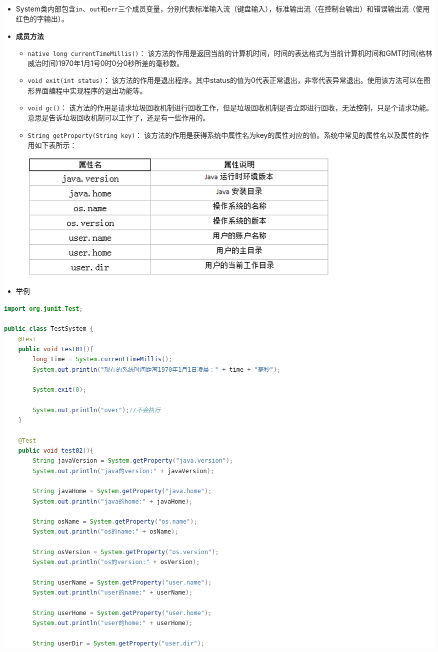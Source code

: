   * System类内部包含`in`、`out`和`err`三个成员变量，分别代表标准输入流（键盘输入），标准输出流（在控制台输出）和错误输出流（使用红色的字输出）。

* **成员方法**

  - `native long currentTimeMillis()`：
    该方法的作用是返回当前的计算机时间，时间的表达格式为当前计算机时间和GMT时间(格林威治时间)1970年1月1号0时0分0秒所差的毫秒数。

  - `void exit(int status)`：
    该方法的作用是退出程序。其中status的值为0代表正常退出，非零代表异常退出。使用该方法可以在图形界面编程中实现程序的退出功能等。

  - `void gc()`：
    该方法的作用是请求垃圾回收机制进行回收工作，但是垃圾回收机制是否立即进行回收，无法控制，只是个请求功能。意思是告诉垃圾回收机制可以工作了，还是有一些作用的。

  - `String getProperty(String key)`：
    该方法的作用是获得系统中属性名为key的属性对应的值。系统中常见的属性名以及属性的作用如下表所示：

    ![image-20220406003340258](.\images\image-20220406003340258.png)

- 举例

```java
import org.junit.Test;

public class TestSystem {
    @Test
    public void test01(){
        long time = System.currentTimeMillis();
        System.out.println("现在的系统时间距离1970年1月1日凌晨：" + time + "毫秒");

        System.exit(0);

        System.out.println("over");//不会执行
    }

    @Test
    public void test02(){
        String javaVersion = System.getProperty("java.version");
		System.out.println("java的version:" + javaVersion);

		String javaHome = System.getProperty("java.home");
		System.out.println("java的home:" + javaHome);

		String osName = System.getProperty("os.name");
		System.out.println("os的name:" + osName);

		String osVersion = System.getProperty("os.version");
		System.out.println("os的version:" + osVersion);

		String userName = System.getProperty("user.name");
		System.out.println("user的name:" + userName);

		String userHome = System.getProperty("user.home");
		System.out.println("user的home:" + userHome);

		String userDir = System.getProperty("user.dir");
```